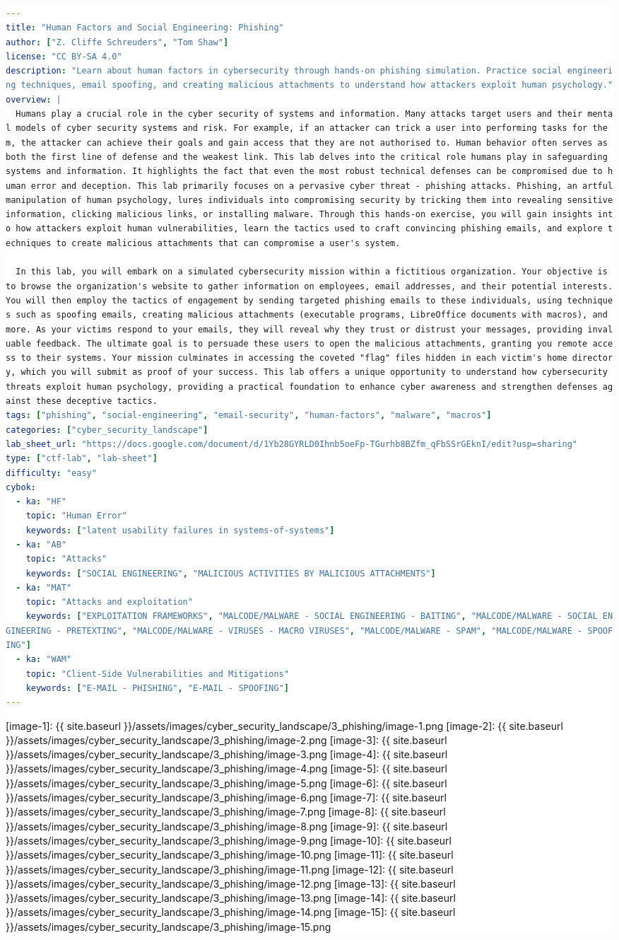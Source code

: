```yaml
---
title: "Human Factors and Social Engineering: Phishing"
author: ["Z. Cliffe Schreuders", "Tom Shaw"]
license: "CC BY-SA 4.0"
description: "Learn about human factors in cybersecurity through hands-on phishing simulation. Practice social engineering techniques, email spoofing, and creating malicious attachments to understand how attackers exploit human psychology."
overview: |
  Humans play a crucial role in the cyber security of systems and information. Many attacks target users and their mental models of cyber security systems and risk. For example, if an attacker can trick a user into performing tasks for them, the attacker can achieve their goals and gain access that they are not authorised to. Human behavior often serves as both the first line of defense and the weakest link. This lab delves into the critical role humans play in safeguarding systems and information. It highlights the fact that even the most robust technical defenses can be compromised due to human error and deception. This lab primarily focuses on a pervasive cyber threat - phishing attacks. Phishing, an artful manipulation of human psychology, lures individuals into compromising security by tricking them into revealing sensitive information, clicking malicious links, or installing malware. Through this hands-on exercise, you will gain insights into how attackers exploit human vulnerabilities, learn the tactics used to craft convincing phishing emails, and explore techniques to create malicious attachments that can compromise a user's system.

  In this lab, you will embark on a simulated cybersecurity mission within a fictitious organization. Your objective is to browse the organization's website to gather information on employees, email addresses, and their potential interests. You will then employ the tactics of engagement by sending targeted phishing emails to these individuals, using techniques such as spoofing emails, creating malicious attachments (executable programs, LibreOffice documents with macros), and more. As your victims respond to your emails, they will reveal why they trust or distrust your messages, providing invaluable feedback. The ultimate goal is to persuade these users to open the malicious attachments, granting you remote access to their systems. Your mission culminates in accessing the coveted "flag" files hidden in each victim's home directory, which you will submit as proof of your success. This lab offers a unique opportunity to understand how cybersecurity threats exploit human psychology, providing a practical foundation to enhance cyber awareness and strengthen defenses against these deceptive tactics.
tags: ["phishing", "social-engineering", "email-security", "human-factors", "malware", "macros"]
categories: ["cyber_security_landscape"]
lab_sheet_url: "https://docs.google.com/document/d/1Yb28GYRLD0Ihnb5oeFp-TGurhb8BZfm_qFbSSrGEknI/edit?usp=sharing"
type: ["ctf-lab", "lab-sheet"]
difficulty: "easy"
cybok:
  - ka: "HF"
    topic: "Human Error"
    keywords: ["latent usability failures in systems-of-systems"]
  - ka: "AB"
    topic: "Attacks"
    keywords: ["SOCIAL ENGINEERING", "MALICIOUS ACTIVITIES BY MALICIOUS ATTACHMENTS"]
  - ka: "MAT"
    topic: "Attacks and exploitation"
    keywords: ["EXPLOITATION FRAMEWORKS", "MALCODE/MALWARE - SOCIAL ENGINEERING - BAITING", "MALCODE/MALWARE - SOCIAL ENGINEERING - PRETEXTING", "MALCODE/MALWARE - VIRUSES - MACRO VIRUSES", "MALCODE/MALWARE - SPAM", "MALCODE/MALWARE - SPOOFING"]
  - ka: "WAM"
    topic: "Client-Side Vulnerabilities and Mitigations"
    keywords: ["E-MAIL - PHISHING", "E-MAIL - SPOOFING"]
---
```


[image-1]: {{ site.baseurl }}/assets/images/cyber_security_landscape/3_phishing/image-1.png
[image-2]: {{ site.baseurl }}/assets/images/cyber_security_landscape/3_phishing/image-2.png
[image-3]: {{ site.baseurl }}/assets/images/cyber_security_landscape/3_phishing/image-3.png
[image-4]: {{ site.baseurl }}/assets/images/cyber_security_landscape/3_phishing/image-4.png
[image-5]: {{ site.baseurl }}/assets/images/cyber_security_landscape/3_phishing/image-5.png
[image-6]: {{ site.baseurl }}/assets/images/cyber_security_landscape/3_phishing/image-6.png
[image-7]: {{ site.baseurl }}/assets/images/cyber_security_landscape/3_phishing/image-7.png
[image-8]: {{ site.baseurl }}/assets/images/cyber_security_landscape/3_phishing/image-8.png
[image-9]: {{ site.baseurl }}/assets/images/cyber_security_landscape/3_phishing/image-9.png
[image-10]: {{ site.baseurl }}/assets/images/cyber_security_landscape/3_phishing/image-10.png
[image-11]: {{ site.baseurl }}/assets/images/cyber_security_landscape/3_phishing/image-11.png
[image-12]: {{ site.baseurl }}/assets/images/cyber_security_landscape/3_phishing/image-12.png
[image-13]: {{ site.baseurl }}/assets/images/cyber_security_landscape/3_phishing/image-13.png
[image-14]: {{ site.baseurl }}/assets/images/cyber_security_landscape/3_phishing/image-14.png
[image-15]: {{ site.baseurl }}/assets/images/cyber_security_landscape/3_phishing/image-15.png